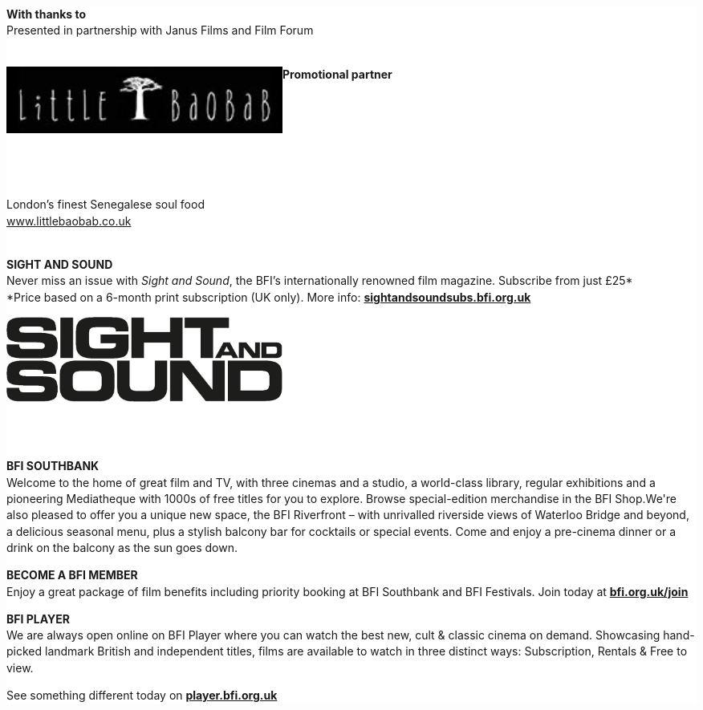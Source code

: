 **With thanks to**   
Presented in partnership with Janus Films and Film Forum
<br><br>

**Promotional partner**
<img style="float: left;" src="/img/little-baobab-01.jpg" width="40%" height="40%"><br><br><br><br><br><br><br><br>
London’s finest Senegalese soul food  
www.littlebaobab.co.uk
<br><br>


**SIGHT AND SOUND**<br>
Never miss an issue with _Sight and Sound_, the BFI’s internationally renowned film magazine. Subscribe from just £25*<br>
*Price based on a 6-month print subscription (UK only). More info: [**sightandsoundsubs.bfi.org.uk**](https://sightandsoundsubs.bfi.org.uk/subscribe)

<img style="float: left;" src="/img/sight-and-sound.jpg" width="40%" height="40%"><br><br><br><br><br><br><br><br>

**BFI SOUTHBANK**  
Welcome to the home of great film and TV, with three cinemas and a studio, a world-class library, regular exhibitions and a pioneering Mediatheque with 1000s of free titles for you to explore. Browse special-edition merchandise in the BFI Shop.We&#39;re also pleased to offer you a unique new space, the BFI Riverfront – with unrivalled riverside views of Waterloo Bridge and beyond, a delicious seasonal menu, plus a stylish balcony bar for cocktails or special events. Come and enjoy a pre-cinema dinner or a drink on the balcony as the sun goes down.  

**BECOME A BFI MEMBER**  
Enjoy a great package of film benefits including priority booking at BFI Southbank and BFI Festivals. Join today at [**bfi.org.uk/join**](http://www.bfi.org.uk/join)  

**BFI PLAYER**  
 We are always open online on BFI Player where you can watch the best new, cult &amp; classic cinema on demand. Showcasing hand-picked landmark British and independent titles, films are available to watch in three distinct ways: Subscription, Rentals &amp; Free to view.  

See something different today on [**player.bfi.org.uk**](https://player.bfi.org.uk)  
